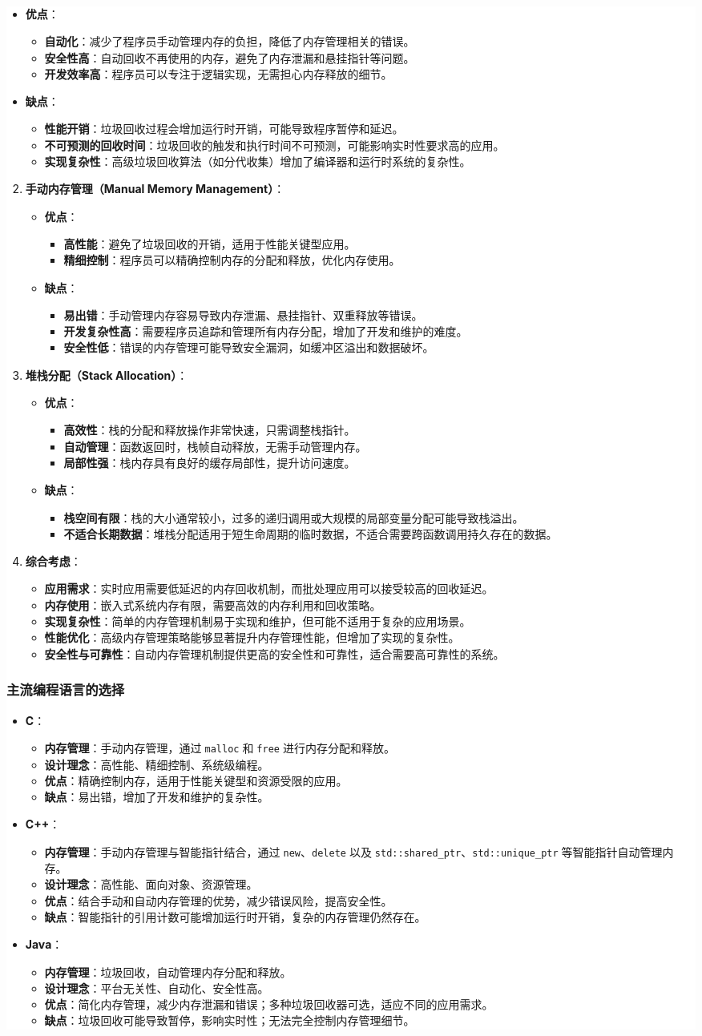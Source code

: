    - **优点**：
     - **自动化**：减少了程序员手动管理内存的负担，降低了内存管理相关的错误。
     - **安全性高**：自动回收不再使用的内存，避免了内存泄漏和悬挂指针等问题。
     - **开发效率高**：程序员可以专注于逻辑实现，无需担心内存释放的细节。

   - **缺点**：
     - **性能开销**：垃圾回收过程会增加运行时开销，可能导致程序暂停和延迟。
     - **不可预测的回收时间**：垃圾回收的触发和执行时间不可预测，可能影响实时性要求高的应用。
     - **实现复杂性**：高级垃圾回收算法（如分代收集）增加了编译器和运行时系统的复杂性。

2. **手动内存管理（Manual Memory Management）**：

   - **优点**：
     - **高性能**：避免了垃圾回收的开销，适用于性能关键型应用。
     - **精细控制**：程序员可以精确控制内存的分配和释放，优化内存使用。

   - **缺点**：
     - **易出错**：手动管理内存容易导致内存泄漏、悬挂指针、双重释放等错误。
     - **开发复杂性高**：需要程序员追踪和管理所有内存分配，增加了开发和维护的难度。
     - **安全性低**：错误的内存管理可能导致安全漏洞，如缓冲区溢出和数据破坏。

3. **堆栈分配（Stack Allocation）**：

   - **优点**：
     - **高效性**：栈的分配和释放操作非常快速，只需调整栈指针。
     - **自动管理**：函数返回时，栈帧自动释放，无需手动管理内存。
     - **局部性强**：栈内存具有良好的缓存局部性，提升访问速度。

   - **缺点**：
     - **栈空间有限**：栈的大小通常较小，过多的递归调用或大规模的局部变量分配可能导致栈溢出。
     - **不适合长期数据**：堆栈分配适用于短生命周期的临时数据，不适合需要跨函数调用持久存在的数据。

4. **综合考虑**：

   - **应用需求**：实时应用需要低延迟的内存回收机制，而批处理应用可以接受较高的回收延迟。
   - **内存使用**：嵌入式系统内存有限，需要高效的内存利用和回收策略。
   - **实现复杂性**：简单的内存管理机制易于实现和维护，但可能不适用于复杂的应用场景。
   - **性能优化**：高级内存管理策略能够显著提升内存管理性能，但增加了实现的复杂性。
   - **安全性与可靠性**：自动内存管理机制提供更高的安全性和可靠性，适合需要高可靠性的系统。

### 主流编程语言的选择

- **C**：
  - **内存管理**：手动内存管理，通过 `malloc` 和 `free` 进行内存分配和释放。
  - **设计理念**：高性能、精细控制、系统级编程。
  - **优点**：精确控制内存，适用于性能关键型和资源受限的应用。
  - **缺点**：易出错，增加了开发和维护的复杂性。

- **C++**：
  - **内存管理**：手动内存管理与智能指针结合，通过 `new`、`delete` 以及 `std::shared_ptr`、`std::unique_ptr` 等智能指针自动管理内存。
  - **设计理念**：高性能、面向对象、资源管理。
  - **优点**：结合手动和自动内存管理的优势，减少错误风险，提高安全性。
  - **缺点**：智能指针的引用计数可能增加运行时开销，复杂的内存管理仍然存在。

- **Java**：
  - **内存管理**：垃圾回收，自动管理内存分配和释放。
  - **设计理念**：平台无关性、自动化、安全性高。
  - **优点**：简化内存管理，减少内存泄漏和错误；多种垃圾回收器可选，适应不同的应用需求。
  - **缺点**：垃圾回收可能导致暂停，影响实时性；无法完全控制内存管理细节。
